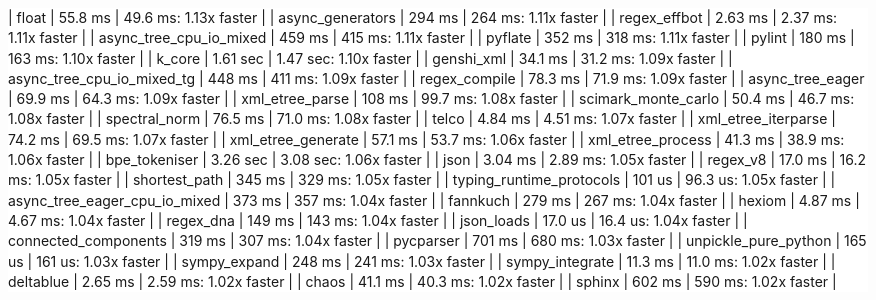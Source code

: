 | float                            | 55.8 ms                                                | 49.6 ms: 1.13x faster                                                 |
| async_generators                 | 294 ms                                                 | 264 ms: 1.11x faster                                                  |
| regex_effbot                     | 2.63 ms                                                | 2.37 ms: 1.11x faster                                                 |
| async_tree_cpu_io_mixed          | 459 ms                                                 | 415 ms: 1.11x faster                                                  |
| pyflate                          | 352 ms                                                 | 318 ms: 1.11x faster                                                  |
| pylint                           | 180 ms                                                 | 163 ms: 1.10x faster                                                  |
| k_core                           | 1.61 sec                                               | 1.47 sec: 1.10x faster                                                |
| genshi_xml                       | 34.1 ms                                                | 31.2 ms: 1.09x faster                                                 |
| async_tree_cpu_io_mixed_tg       | 448 ms                                                 | 411 ms: 1.09x faster                                                  |
| regex_compile                    | 78.3 ms                                                | 71.9 ms: 1.09x faster                                                 |
| async_tree_eager                 | 69.9 ms                                                | 64.3 ms: 1.09x faster                                                 |
| xml_etree_parse                  | 108 ms                                                 | 99.7 ms: 1.08x faster                                                 |
| scimark_monte_carlo              | 50.4 ms                                                | 46.7 ms: 1.08x faster                                                 |
| spectral_norm                    | 76.5 ms                                                | 71.0 ms: 1.08x faster                                                 |
| telco                            | 4.84 ms                                                | 4.51 ms: 1.07x faster                                                 |
| xml_etree_iterparse              | 74.2 ms                                                | 69.5 ms: 1.07x faster                                                 |
| xml_etree_generate               | 57.1 ms                                                | 53.7 ms: 1.06x faster                                                 |
| xml_etree_process                | 41.3 ms                                                | 38.9 ms: 1.06x faster                                                 |
| bpe_tokeniser                    | 3.26 sec                                               | 3.08 sec: 1.06x faster                                                |
| json                             | 3.04 ms                                                | 2.89 ms: 1.05x faster                                                 |
| regex_v8                         | 17.0 ms                                                | 16.2 ms: 1.05x faster                                                 |
| shortest_path                    | 345 ms                                                 | 329 ms: 1.05x faster                                                  |
| typing_runtime_protocols         | 101 us                                                 | 96.3 us: 1.05x faster                                                 |
| async_tree_eager_cpu_io_mixed    | 373 ms                                                 | 357 ms: 1.04x faster                                                  |
| fannkuch                         | 279 ms                                                 | 267 ms: 1.04x faster                                                  |
| hexiom                           | 4.87 ms                                                | 4.67 ms: 1.04x faster                                                 |
| regex_dna                        | 149 ms                                                 | 143 ms: 1.04x faster                                                  |
| json_loads                       | 17.0 us                                                | 16.4 us: 1.04x faster                                                 |
| connected_components             | 319 ms                                                 | 307 ms: 1.04x faster                                                  |
| pycparser                        | 701 ms                                                 | 680 ms: 1.03x faster                                                  |
| unpickle_pure_python             | 165 us                                                 | 161 us: 1.03x faster                                                  |
| sympy_expand                     | 248 ms                                                 | 241 ms: 1.03x faster                                                  |
| sympy_integrate                  | 11.3 ms                                                | 11.0 ms: 1.02x faster                                                 |
| deltablue                        | 2.65 ms                                                | 2.59 ms: 1.02x faster                                                 |
| chaos                            | 41.1 ms                                                | 40.3 ms: 1.02x faster                                                 |
| sphinx                           | 602 ms                                                 | 590 ms: 1.02x faster                                                  |